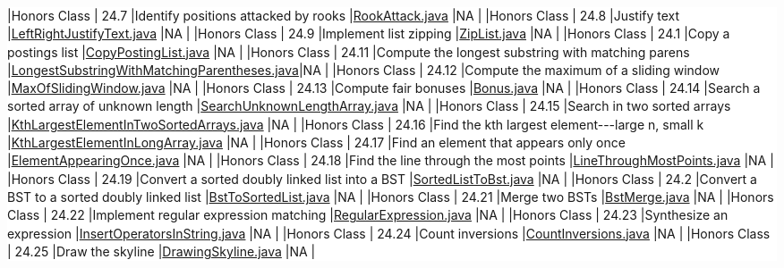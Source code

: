 |Honors Class                    |   24.7    |Identify positions attacked by rooks                            |[RookAttack.java](https://github.com/neerazz/FAANG/tree/master/Algorithms/Neeraj/EPIJudge/epi_judge_java/epi/RookAttack.java)                                                          |NA  |
|Honors Class                    |   24.8    |Justify text                                                    |[LeftRightJustifyText.java](https://github.com/neerazz/FAANG/tree/master/Algorithms/Neeraj/EPIJudge/epi_judge_java/epi/LeftRightJustifyText.java)                                      |NA  |
|Honors Class                    |   24.9    |Implement list zipping                                          |[ZipList.java](https://github.com/neerazz/FAANG/tree/master/Algorithms/Neeraj/EPIJudge/epi_judge_java/epi/ZipList.java)                                                                |NA  |
|Honors Class                    |   24.1    |Copy a postings list                                            |[CopyPostingList.java](https://github.com/neerazz/FAANG/tree/master/Algorithms/Neeraj/EPIJudge/epi_judge_java/epi/CopyPostingList.java)                                                |NA  |
|Honors Class                    |   24.11   |Compute the longest substring with matching parens              |[LongestSubstringWithMatchingParentheses.java](https://github.com/neerazz/FAANG/tree/master/Algorithms/Neeraj/EPIJudge/epi_judge_java/epi/LongestSubstringWithMatchingParentheses.java)|NA  |
|Honors Class                    |   24.12   |Compute the maximum of a sliding window                         |[MaxOfSlidingWindow.java](https://github.com/neerazz/FAANG/tree/master/Algorithms/Neeraj/EPIJudge/epi_judge_java/epi/MaxOfSlidingWindow.java)                                          |NA  |
|Honors Class                    |   24.13   |Compute fair bonuses                                            |[Bonus.java](https://github.com/neerazz/FAANG/tree/master/Algorithms/Neeraj/EPIJudge/epi_judge_java/epi/Bonus.java)                                                                    |NA  |
|Honors Class                    |   24.14   |Search a sorted array of unknown length                         |[SearchUnknownLengthArray.java](https://github.com/neerazz/FAANG/tree/master/Algorithms/Neeraj/EPIJudge/epi_judge_java/epi/SearchUnknownLengthArray.java)                              |NA  |
|Honors Class                    |   24.15   |Search in two sorted arrays                                     |[KthLargestElementInTwoSortedArrays.java](https://github.com/neerazz/FAANG/tree/master/Algorithms/Neeraj/EPIJudge/epi_judge_java/epi/KthLargestElementInTwoSortedArrays.java)          |NA  |
|Honors Class                    |   24.16   |Find the kth largest element---large n, small k                 |[KthLargestElementInLongArray.java](https://github.com/neerazz/FAANG/tree/master/Algorithms/Neeraj/EPIJudge/epi_judge_java/epi/KthLargestElementInLongArray.java)                      |NA  |
|Honors Class                    |   24.17   |Find an element that appears only once                          |[ElementAppearingOnce.java](https://github.com/neerazz/FAANG/tree/master/Algorithms/Neeraj/EPIJudge/epi_judge_java/epi/ElementAppearingOnce.java)                                      |NA  |
|Honors Class                    |   24.18   |Find the line through the most points                           |[LineThroughMostPoints.java](https://github.com/neerazz/FAANG/tree/master/Algorithms/Neeraj/EPIJudge/epi_judge_java/epi/LineThroughMostPoints.java)                                    |NA  |
|Honors Class                    |   24.19   |Convert a sorted doubly linked list into a BST                  |[SortedListToBst.java](https://github.com/neerazz/FAANG/tree/master/Algorithms/Neeraj/EPIJudge/epi_judge_java/epi/SortedListToBst.java)                                                |NA  |
|Honors Class                    |   24.2    |Convert a BST to a sorted doubly linked list                    |[BstToSortedList.java](https://github.com/neerazz/FAANG/tree/master/Algorithms/Neeraj/EPIJudge/epi_judge_java/epi/BstToSortedList.java)                                                |NA  |
|Honors Class                    |   24.21   |Merge two BSTs                                                  |[BstMerge.java](https://github.com/neerazz/FAANG/tree/master/Algorithms/Neeraj/EPIJudge/epi_judge_java/epi/BstMerge.java)                                                              |NA  |
|Honors Class                    |   24.22   |Implement regular expression matching                           |[RegularExpression.java](https://github.com/neerazz/FAANG/tree/master/Algorithms/Neeraj/EPIJudge/epi_judge_java/epi/RegularExpression.java)                                            |NA  |
|Honors Class                    |   24.23   |Synthesize an expression                                        |[InsertOperatorsInString.java](https://github.com/neerazz/FAANG/tree/master/Algorithms/Neeraj/EPIJudge/epi_judge_java/epi/InsertOperatorsInString.java)                                |NA  |
|Honors Class                    |   24.24   |Count inversions                                                |[CountInversions.java](https://github.com/neerazz/FAANG/tree/master/Algorithms/Neeraj/EPIJudge/epi_judge_java/epi/CountInversions.java)                                                |NA  |
|Honors Class                    |   24.25   |Draw the skyline                                                |[DrawingSkyline.java](https://github.com/neerazz/FAANG/tree/master/Algorithms/Neeraj/EPIJudge/epi_judge_java/epi/DrawingSkyline.java)                                                  |NA  |
